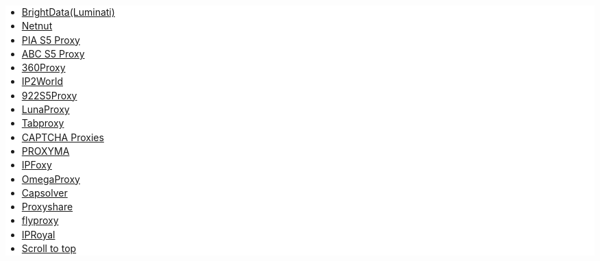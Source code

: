 - [BrightData(Luminati)](https://get.brightdata.com/clonbrowser2155)
- [Netnut](https://netnut.io/?&ref=clonbrowser)
- [PIA S5 Proxy](http://www.piaproxy.com/?utm-source=clonbrowser&utm-keyword=?01)
- [ABC S5 Proxy](https://www.abcproxy.com/?utm-source=ClonBrowser&utm-keyword=?01)
- [360Proxy](https://www.360proxy.com/?utm-keyword=?clonbrowser)
- [IP2World](https://www.ip2world.com/?utm-source=clonbrowser&utm-keyword=?clonbrowser)
- [922S5Proxy](https://www.922proxy.com/?utm-keyword=?Clon)
- [LunaProxy](https://www.lunaproxy.com/?utm-source=Clonbrowser&utm-keyword=?01)
- [Tabproxy](https://tabproxy.com/?utm-source=Clonbrowser&utm-keyword=?01)
- [CAPTCHA Proxies](https://captchaproxies.com/)
- [PROXYMA](https://proxyma.io/?utm_source=clonbrowser&utm_medium=partner&utm_content=cross)
- [IPFoxy](https://referral.ipfoxy.com/clonbrowser)
- [OmegaProxy](https://www.omegaproxy.com/?keyword=ClonBrowser)
- [Capsolver](https://www.capsolver.com/)
- [Proxyshare](https://www.proxyshare.com/?keyword=shyclon)
- [flyproxy](https://www.flyproxy.com/zh-hans/?keyword=shyclon)
- [IPRoyal](https://iproyal.cn/?r=189411)
- [Scroll to top](https://www.clonbrowser.com/#top)
